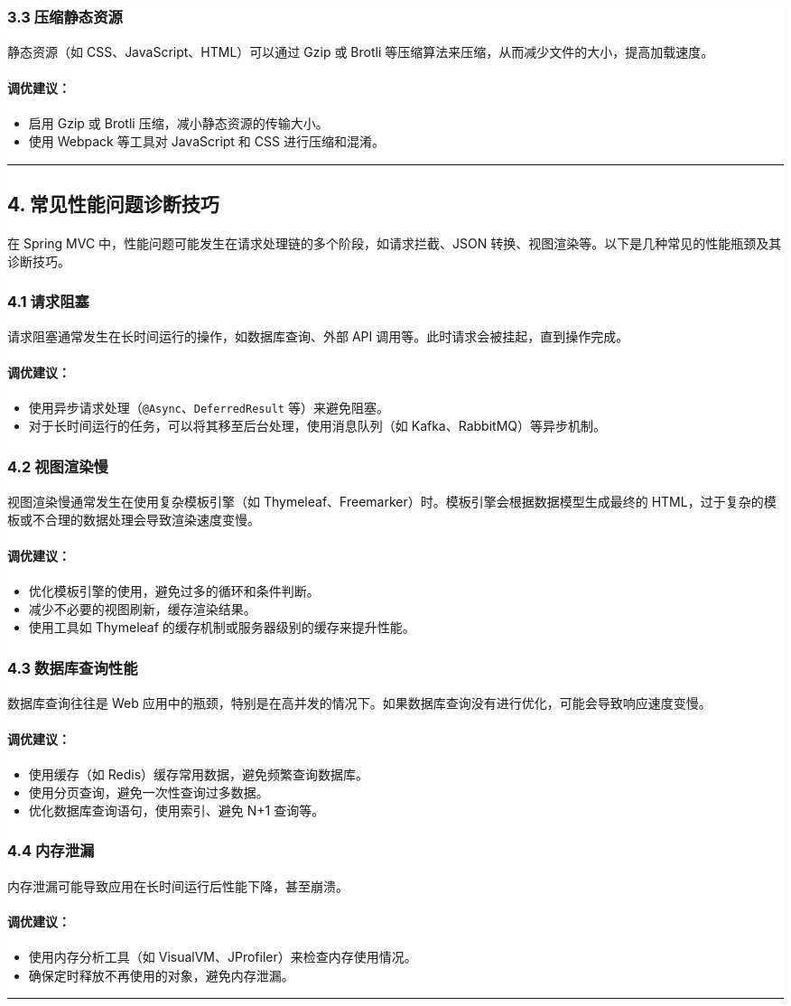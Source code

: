 ### 3.3 压缩静态资源

静态资源（如 CSS、JavaScript、HTML）可以通过 Gzip 或 Brotli 等压缩算法来压缩，从而减少文件的大小，提高加载速度。

#### 调优建议：

- 启用 Gzip 或 Brotli 压缩，减小静态资源的传输大小。
- 使用 Webpack 等工具对 JavaScript 和 CSS 进行压缩和混淆。

------

## 4. 常见性能问题诊断技巧

在 Spring MVC 中，性能问题可能发生在请求处理链的多个阶段，如请求拦截、JSON 转换、视图渲染等。以下是几种常见的性能瓶颈及其诊断技巧。

### 4.1 请求阻塞

请求阻塞通常发生在长时间运行的操作，如数据库查询、外部 API 调用等。此时请求会被挂起，直到操作完成。

#### 调优建议：

- 使用异步请求处理（`@Async`、`DeferredResult` 等）来避免阻塞。
- 对于长时间运行的任务，可以将其移至后台处理，使用消息队列（如 Kafka、RabbitMQ）等异步机制。

### 4.2 视图渲染慢

视图渲染慢通常发生在使用复杂模板引擎（如 Thymeleaf、Freemarker）时。模板引擎会根据数据模型生成最终的 HTML，过于复杂的模板或不合理的数据处理会导致渲染速度变慢。

#### 调优建议：

- 优化模板引擎的使用，避免过多的循环和条件判断。
- 减少不必要的视图刷新，缓存渲染结果。
- 使用工具如 Thymeleaf 的缓存机制或服务器级别的缓存来提升性能。

### 4.3 数据库查询性能

数据库查询往往是 Web 应用中的瓶颈，特别是在高并发的情况下。如果数据库查询没有进行优化，可能会导致响应速度变慢。

#### 调优建议：

- 使用缓存（如 Redis）缓存常用数据，避免频繁查询数据库。
- 使用分页查询，避免一次性查询过多数据。
- 优化数据库查询语句，使用索引、避免 N+1 查询等。

### 4.4 内存泄漏

内存泄漏可能导致应用在长时间运行后性能下降，甚至崩溃。

#### 调优建议：

- 使用内存分析工具（如 VisualVM、JProfiler）来检查内存使用情况。
- 确保定时释放不再使用的对象，避免内存泄漏。

------
